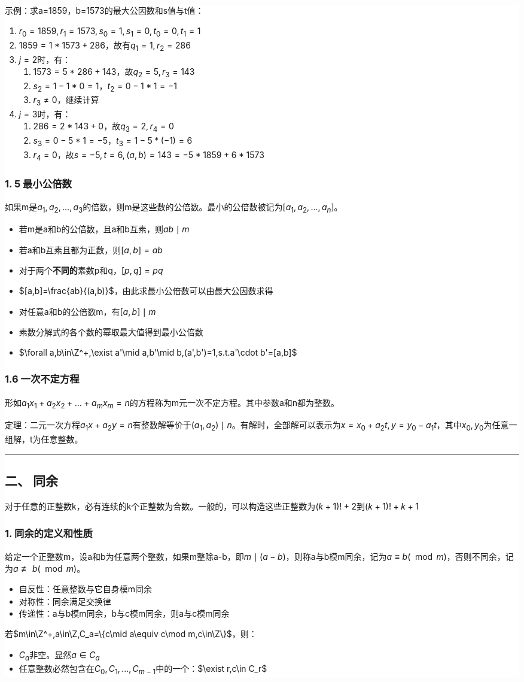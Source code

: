 示例：求a=1859，b=1573的最大公因数和s值与t值：

1. $r_0=1859,r_1=1573,s_0=1,s_1=0,t_0=0,t_1=1$
2. $1859=1*1573+286$，故有$q_1=1,r_2=286$
3. $j=2$时，有：
   1. $1573=5*286+143$，故$q_2=5,r_3=143$
   2. $s_2=1-1*0=1$，$t_2=0-1*1=-1$
   3. $r_3\neq0$，继续计算
4. $j=3$时，有：
   1. $286=2*143+0$，故$q_3=2,r_4=0$
   2. $s_3=0-5*1=-5$，$t_3=1-5*(-1)=6$
   3. $r_4=0$，故$s=-5,t=6,(a,b)=143=-5*1859+6*1573$

### 1. 5 最小公倍数

 如果m是$a_1,a_2,...,a_3$的倍数，则m是这些数的公倍数。最小的公倍数被记为$[a_1,a_2,...,a_n]$。

- 若m是a和b的公倍数，且a和b互素，则$ab\mid m$
- 若a和b互素且都为正数，则$[a,b]=ab$

- 对于两个**不同的**素数p和q，$[p,q]=pq$

- $[a,b]=\frac{ab}{(a,b)}$，由此求最小公倍数可以由最大公因数求得

- 对任意a和b的公倍数m，有$[a,b]\mid m$

- 素数分解式的各个数的幂取最大值得到最小公倍数

- $\forall a,b\in\Z^+,\exist a'\mid a,b'\mid b,(a',b')=1,s.t.a'\cdot b'=[a,b]$

### 1.6 一次不定方程

形如$a_1x_1+a_2x_2+...+a_mx_m=n$的方程称为m元一次不定方程。其中参数a和n都为整数。

定理：二元一次方程$a_1x+a_2y=n$有整数解等价于$(a_1,a_2)\mid n$。有解时，全部解可以表示为$x=x_0+a_2t,y=y_0-a_1t$，其中$x_0,y_0$为任意一组解，t为任意整数。

-----

## 二、 同余

对于任意的正整数k，必有连续的k个正整数为合数。一般的，可以构造这些正整数为$(k+1)!+2$到$(k+1)!+k+1$

### 1. 同余的定义和性质

给定一个正整数m，设a和b为任意两个整数，如果m整除a-b，即$m\mid (a-b)$，则称a与b模m同余，记为$a\equiv b(\mod m)$，否则不同余，记为$a\not\equiv b(\mod m)$。

- 自反性：任意整数与它自身模m同余
- 对称性：同余满足交换律
- 传递性：a与b模m同余，b与c模m同余，则a与c模m同余

若$m\in\Z^+,a\in\Z,C_a=\{c\mid a\equiv c\mod m,c\in\Z\}$，则：

- $C_a$非空。显然$a\in C_a$
- 任意整数必然包含在$C_0,C_1,...,C_{m-1}$中的一个：$\exist r,c\in C_r$
